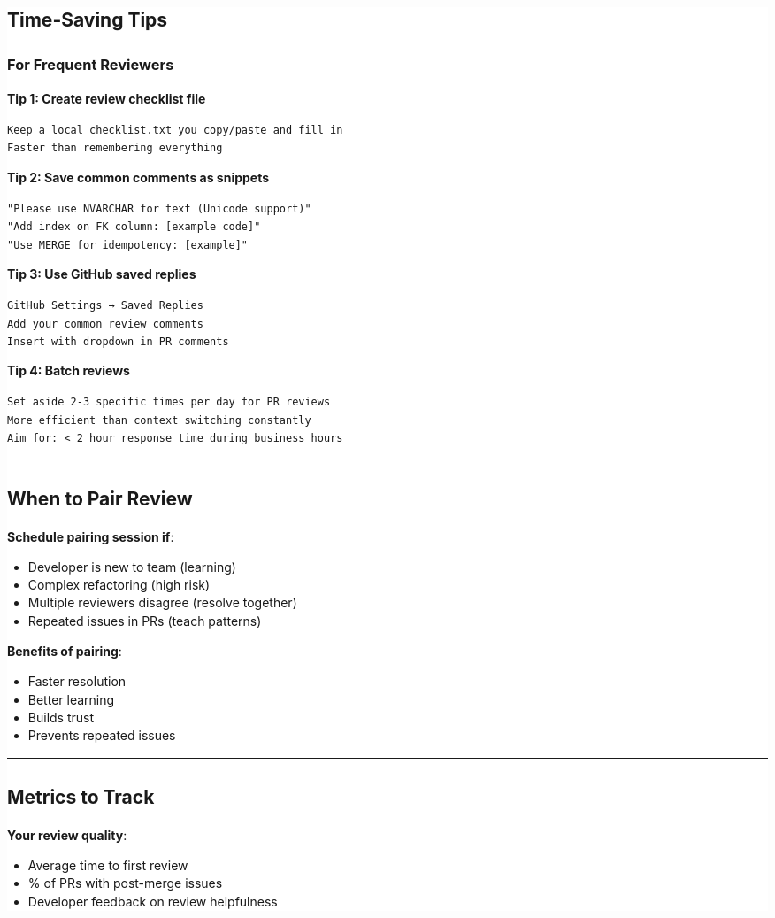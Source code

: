 
## Time-Saving Tips

### For Frequent Reviewers

**Tip 1: Create review checklist file**
```
Keep a local checklist.txt you copy/paste and fill in
Faster than remembering everything
```

**Tip 2: Save common comments as snippets**
```
"Please use NVARCHAR for text (Unicode support)"
"Add index on FK column: [example code]"
"Use MERGE for idempotency: [example]"
```

**Tip 3: Use GitHub saved replies**
```
GitHub Settings → Saved Replies
Add your common review comments
Insert with dropdown in PR comments
```

**Tip 4: Batch reviews**
```
Set aside 2-3 specific times per day for PR reviews
More efficient than context switching constantly
Aim for: < 2 hour response time during business hours
```

---

## When to Pair Review

**Schedule pairing session if**:
- Developer is new to team (learning)
- Complex refactoring (high risk)
- Multiple reviewers disagree (resolve together)
- Repeated issues in PRs (teach patterns)

**Benefits of pairing**:
- Faster resolution
- Better learning
- Builds trust
- Prevents repeated issues

---

## Metrics to Track

**Your review quality**:
- Average time to first review
- % of PRs with post-merge issues
- Developer feedback on review helpfulness
